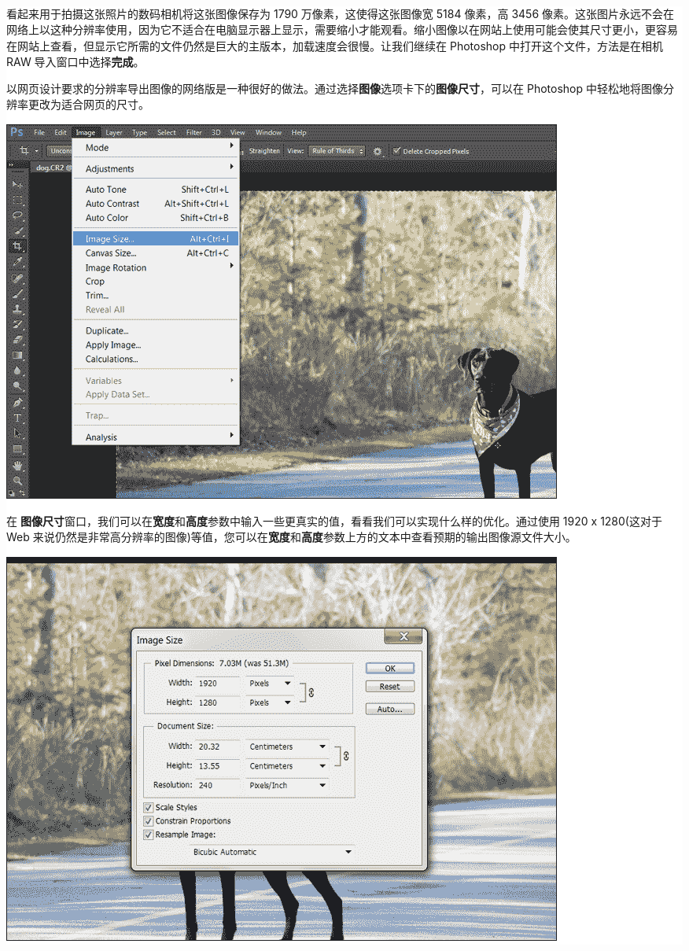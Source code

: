 看起来用于拍摄这张照片的数码相机将这张图像保存为 1790 万像素，这使得这张图像宽 5184 像素，高 3456 像素。这张图片永远不会在网络上以这种分辨率使用，因为它不适合在电脑显示器上显示，需要缩小才能观看。缩小图像以在网站上使用可能会使其尺寸更小，更容易在网站上查看，但显示它所需的文件仍然是巨大的主版本，加载速度会很慢。让我们继续在 Photoshop 中打开这个文件，方法是在相机 RAW 导入窗口中选择**完成**。

以网页设计要求的分辨率导出图像的网络版是一种很好的做法。通过选择**图像**选项卡下的**图像尺寸**，可以在 Photoshop 中轻松地将图像分辨率更改为适合网页的尺寸。

![Images](img/3325OT_02_03.jpg)

在 **图像尺寸**窗口，我们可以在**宽度**和**高度**参数中输入一些更真实的值，看看我们可以实现什么样的优化。通过使用 1920 x 1280(这对于 Web 来说仍然是非常高分辨率的图像)等值，您可以在**宽度**和**高度**参数上方的文本中查看预期的输出图像源文件大小。

![Images](img/3325OT_02_04.jpg)

